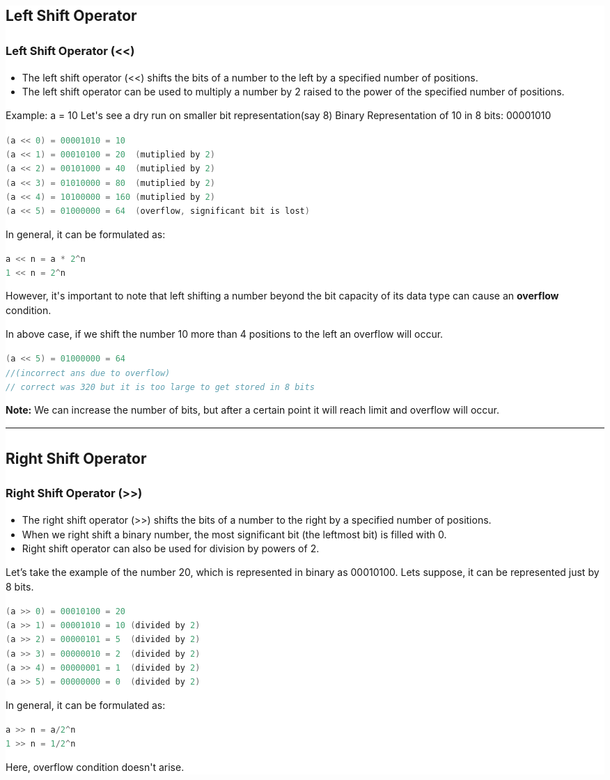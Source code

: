 ## Left Shift Operator


### Left Shift Operator (<<)
* The left shift operator (<<) shifts the bits of a number to the left by a specified number of positions.
* The left shift operator can be used to multiply a number by 2 raised to the power of the specified number of positions.

Example: a = 10 
Let's see a dry run on smaller bit representation(say 8)
Binary Representation of 10 in 8 bits: 00001010
```cpp
(a << 0) = 00001010 = 10
(a << 1) = 00010100 = 20  (mutiplied by 2)
(a << 2) = 00101000 = 40  (mutiplied by 2)
(a << 3) = 01010000 = 80  (mutiplied by 2)
(a << 4) = 10100000 = 160 (mutiplied by 2)
(a << 5) = 01000000 = 64  (overflow, significant bit is lost)
``` 

In general, it can be formulated as:
```cpp
a << n = a * 2^n
1 << n = 2^n
```
However, it's important to note that left shifting a number beyond the bit capacity of its data type can cause an **overflow** condition. 

In above case, if we shift the number 10 more than 4 positions to the left an overflow will occur.


```cpp
(a << 5) = 01000000 = 64 
//(incorrect ans due to overflow)
// correct was 320 but it is too large to get stored in 8 bits
```

**Note:** We can increase the number of bits, but after a certain point it will reach limit and overflow will occur.

---
## Right Shift Operator

### Right Shift Operator (>>)
* The right shift operator (>>) shifts the bits of a number to the right by a specified number of positions. 
* When we right shift a binary number, the most significant bit (the leftmost bit) is filled with 0.
* Right shift operator can also be used for division by powers of 2.

Let’s take the example of the number 20, which is represented in binary as 00010100. Lets suppose, it can be represented just by 8 bits.
```cpp
(a >> 0) = 00010100 = 20
(a >> 1) = 00001010 = 10 (divided by 2)
(a >> 2) = 00000101 = 5  (divided by 2)
(a >> 3) = 00000010 = 2  (divided by 2)
(a >> 4) = 00000001 = 1  (divided by 2)
(a >> 5) = 00000000 = 0  (divided by 2)
```
In general, it can be formulated as:
```cpp
a >> n = a/2^n
1 >> n = 1/2^n
```
Here, overflow condition doesn't arise.